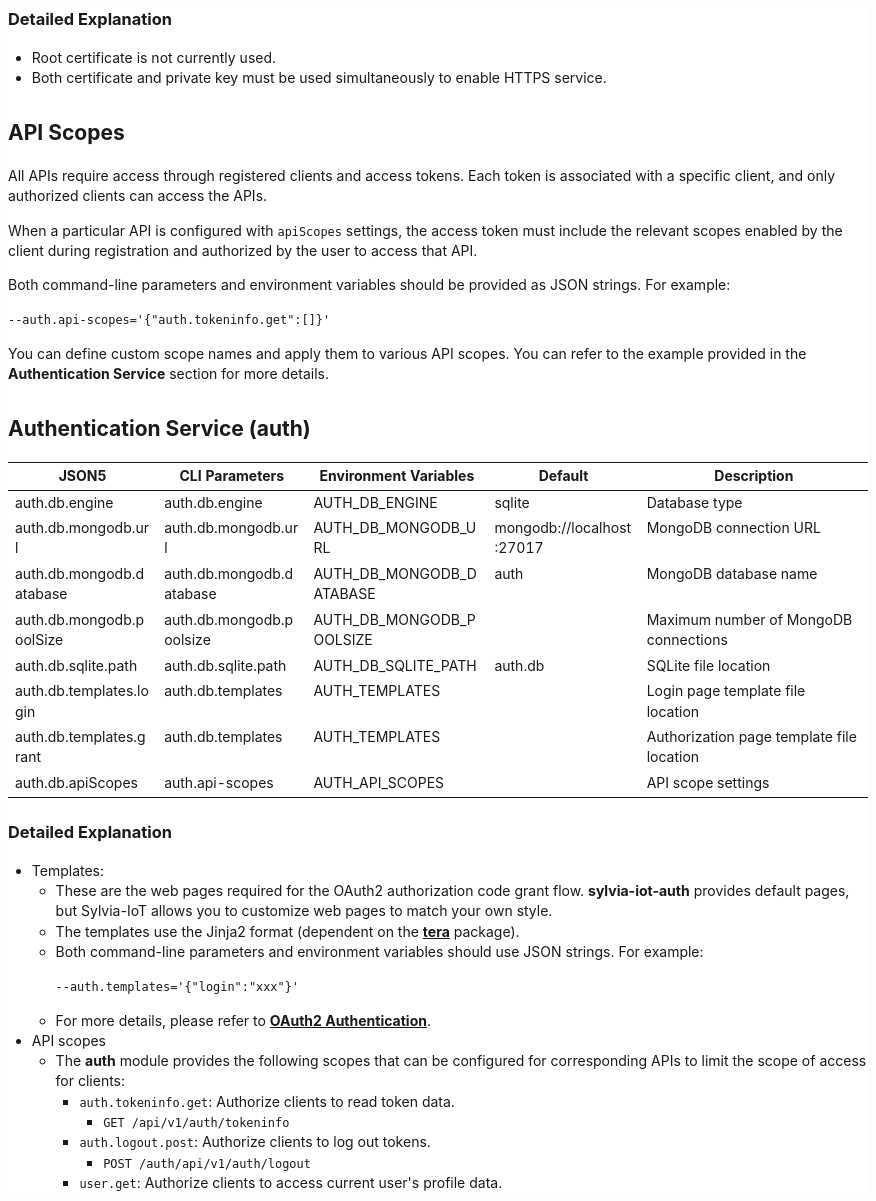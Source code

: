 ### Detailed Explanation

- Root certificate is not currently used.
- Both certificate and private key must be used simultaneously to enable HTTPS service.

## API Scopes

All APIs require access through registered clients and access tokens. Each token is associated with
a specific client, and only authorized clients can access the APIs.

When a particular API is configured with `apiScopes` settings, the access token must include the
relevant scopes enabled by the client during registration and authorized by the user to access that
API.

Both command-line parameters and environment variables should be provided as JSON strings. For
example:
```
--auth.api-scopes='{"auth.tokeninfo.get":[]}'
```

You can define custom scope names and apply them to various API scopes. You can refer to the example
provided in the **Authentication Service** section for more details.

## Authentication Service (auth)

| JSON5                     | CLI Parameters            | Environment Variables     | Default                   | Description |
| -                         | -                         | -                         | -                         | - |
| auth.db.engine            | auth.db.engine            | AUTH_DB_ENGINE            | sqlite                    | Database type |
| auth.db.mongodb.url       | auth.db.mongodb.url       | AUTH_DB_MONGODB_URL       | mongodb://localhost:27017 | MongoDB connection URL |
| auth.db.mongodb.database  | auth.db.mongodb.database  | AUTH_DB_MONGODB_DATABASE  | auth                      | MongoDB database name |
| auth.db.mongodb.poolSize  | auth.db.mongodb.poolsize  | AUTH_DB_MONGODB_POOLSIZE  |                           | Maximum number of MongoDB connections |
| auth.db.sqlite.path       | auth.db.sqlite.path       | AUTH_DB_SQLITE_PATH       | auth.db                   | SQLite file location |
| auth.db.templates.login   | auth.db.templates         | AUTH_TEMPLATES            |                           | Login page template file location |
| auth.db.templates.grant   | auth.db.templates         | AUTH_TEMPLATES            |                           | Authorization page template file location |
| auth.db.apiScopes         | auth.api-scopes           | AUTH_API_SCOPES           |                           | API scope settings |

### Detailed Explanation

- Templates:
    - These are the web pages required for the OAuth2 authorization code grant flow.
      **sylvia-iot-auth** provides default pages, but Sylvia-IoT allows you to customize web pages
      to match your own style.
    - The templates use the Jinja2 format (dependent on the [**tera**](https://tera.netlify.app/)
      package).
    - Both command-line parameters and environment variables should use JSON strings. For example:
        ```
        --auth.templates='{"login":"xxx"}'
        ```
    - For more details, please refer to [**OAuth2 Authentication**](../dev/oauth2.md).
- API scopes
    - The **auth** module provides the following scopes that can be configured for corresponding
      APIs to limit the scope of access for clients:
        - `auth.tokeninfo.get`: Authorize clients to read token data.
            - `GET /api/v1/auth/tokeninfo`
        - `auth.logout.post`: Authorize clients to log out tokens.
            - `POST /auth/api/v1/auth/logout`
        - `user.get`: Authorize clients to access current user's profile data.